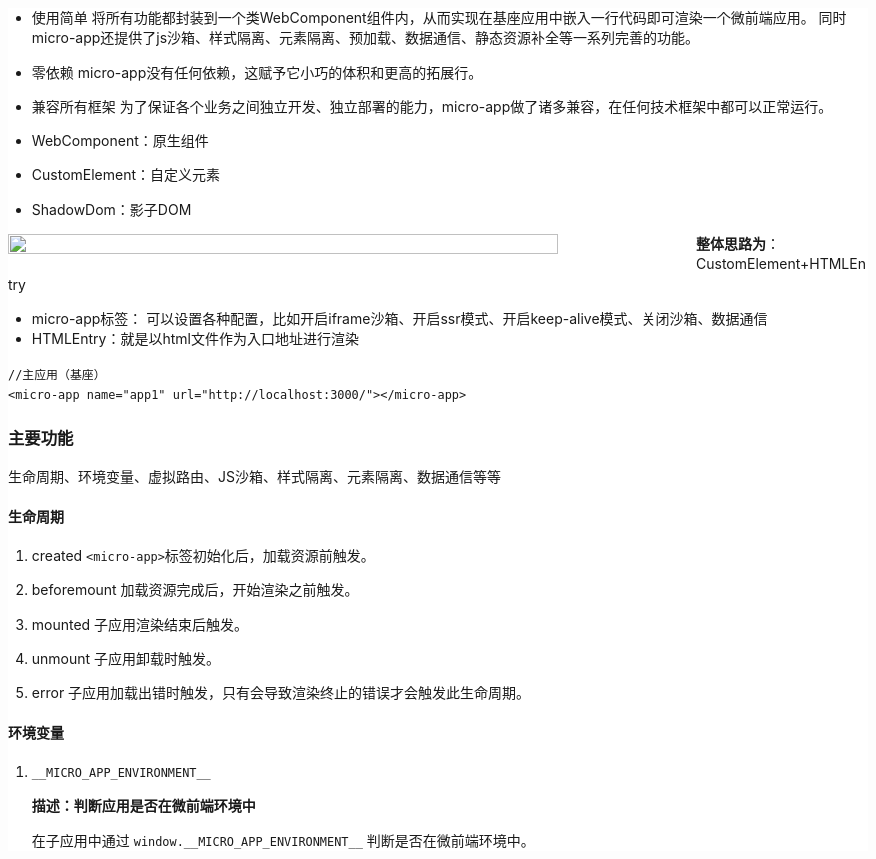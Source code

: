 - 使用简单
  将所有功能都封装到一个类WebComponent组件内，从而实现在基座应用中嵌入一行代码即可渲染一个微前端应用。
  同时micro-app还提供了js沙箱、样式隔离、元素隔离、预加载、数据通信、静态资源补全等一系列完善的功能。
- 零依赖
  micro-app没有任何依赖，这赋予它小巧的体积和更高的拓展行。
- 兼容所有框架
  为了保证各个业务之间独立开发、独立部署的能力，micro-app做了诸多兼容，在任何技术框架中都可以正常运行。

- WebComponent：原生组件
- CustomElement：自定义元素
- ShadowDom：影子DOM



<img src="./img/1.jpg" style="width:80%;height:80%;" align="left" >

**整体思路为**：CustomElement+HTMLEntry

- micro-app标签： 可以设置各种配置，比如开启iframe沙箱、开启ssr模式、开启keep-alive模式、关闭沙箱、数据通信
- HTMLEntry：就是以html文件作为入口地址进行渲染



```vue
//主应用（基座）
<micro-app name="app1" url="http://localhost:3000/"></micro-app>
```



### 主要功能

生命周期、环境变量、虚拟路由、JS沙箱、样式隔离、元素隔离、数据通信等等

#### 生命周期

1. created
    `<micro-app>`标签初始化后，加载资源前触发。

2. beforemount
    加载资源完成后，开始渲染之前触发。

3. mounted
    子应用渲染结束后触发。

4. unmount
    子应用卸载时触发。

5. error
    子应用加载出错时触发，只有会导致渲染终止的错误才会触发此生命周期。



#### 环境变量

1. `__MICRO_APP_ENVIRONMENT__`

   **描述：判断应用是否在微前端环境中**

   在子应用中通过 `window.__MICRO_APP_ENVIRONMENT__` 判断是否在微前端环境中。
